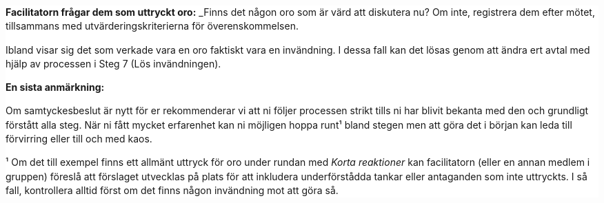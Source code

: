 **Facilitatorn frågar dem som uttryckt oro:** _Finns det någon oro  som är värd att diskutera nu? Om inte, registrera dem efter mötet, tillsammans med utvärderingskriterierna för överenskommelsen.</p>

Ibland visar sig det som verkade vara en oro faktiskt vara en invändning. I dessa fall kan det lösas genom att ändra ert avtal med hjälp av processen i Steg 7 (Lös invändningen).

**En sista anmärkning:**

Om samtyckesbeslut är nytt för er rekommenderar vi att ni följer processen strikt tills ni har blivit bekanta med den och grundligt förstått alla steg. När ni fått mycket erfarenhet kan ni möjligen hoppa runt¹ bland stegen men att göra det i början kan leda till förvirring eller till och med kaos.

¹ Om det till exempel finns ett allmänt uttryck för oro under rundan med _Korta reaktioner_ kan facilitatorn (eller en annan medlem i gruppen) föreslå att förslaget utvecklas på plats för att inkludera underförstådda tankar eller antaganden som inte uttryckts. I så fall, kontrollera alltid först om det finns någon invändning mot att göra så.
